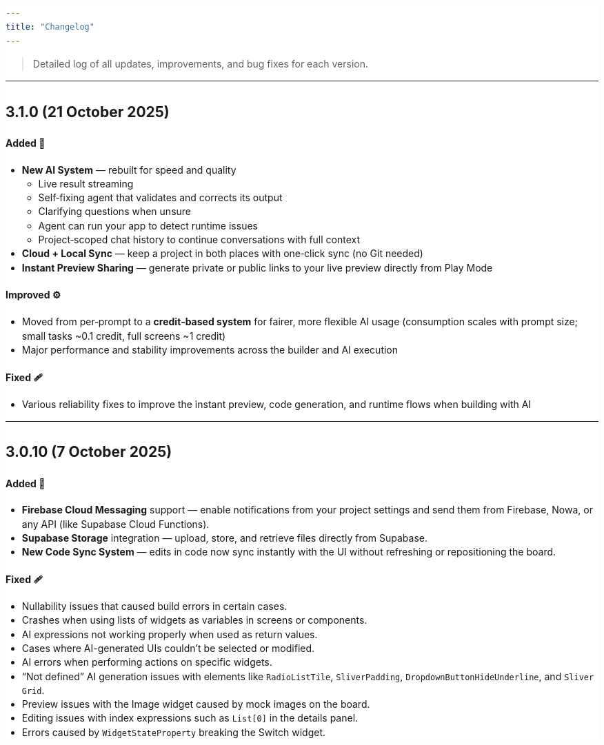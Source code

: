 ```yaml
---
title: "Changelog"
---
```


> Detailed log of all updates, improvements, and bug fixes for each version.

---

## **3.1.0 (21 October 2025)**

#### **Added 🌟**  
- **New AI System** — rebuilt for speed and quality  
  - Live result streaming  
  - Self‑fixing agent that validates and corrects its output  
  - Clarifying questions when unsure  
  - Agent can run your app to detect runtime issues  
  - Project‑scoped chat history to continue conversations with full context  
- **Cloud + Local Sync** — keep a project in both places with one‑click sync (no Git needed)  
- **Instant Preview Sharing** — generate private or public links to your live preview directly from Play Mode  

#### **Improved ⚙️**  
- Moved from per‑prompt to a **credit‑based system** for fairer, more flexible AI usage (consumption scales with prompt size; small tasks ~0.1 credit, full screens ~1 credit)  
- Major performance and stability improvements across the builder and AI execution  

#### **Fixed 🩹**  
- Various reliability fixes to improve the instant preview, code generation, and runtime flows when building with AI  

---

## **3.0.10 (7 October 2025)**

#### **Added 🌟**  
- **Firebase Cloud Messaging** support — enable notifications from your project settings and send them from Firebase, Nowa, or any API (like Supabase Cloud Functions).  
- **Supabase Storage** integration — upload, store, and retrieve files directly from Supabase.  
- **New Code Sync System** — edits in code now sync instantly with the UI without refreshing or repositioning the board.  

#### **Fixed 🩹**  
- Nullability issues that caused build errors in certain cases.  
- Crashes when using lists of widgets as variables in screens or components.  
- AI expressions not working properly when used as return values.  
- Cases where AI-generated UIs couldn’t be selected or modified.  
- AI errors when performing actions on specific widgets.  
- “Not defined” AI generation issues with elements like `RadioListTile`, `SliverPadding`, `DropdownButtonHideUnderline`, and `SliverGrid`.  
- Preview issues with the Image widget caused by mock images on the board.  
- Editing issues with index expressions such as `List[0]` in the details panel.  
- Errors caused by `WidgetStateProperty` breaking the Switch widget.  

